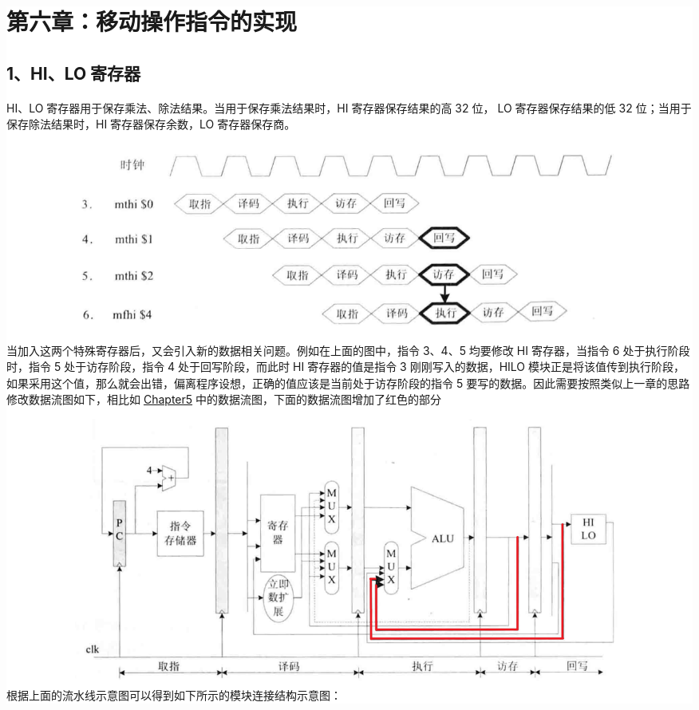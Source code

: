 # 第六章：移动操作指令的实现
## 1、HI、LO 寄存器
HI、LO 寄存器用于保存乘法、除法结果。当用于保存乘法结果时，HI 寄存器保存结果的高 32 位， LO 寄存器保存结果的低 32 位；当用于保存除法结果时，HI 寄存器保存余数，LO 寄存器保存商。

<div align=center><img src=./Picture/1.png width = 80% ></div>

当加入这两个特殊寄存器后，又会引入新的数据相关问题。例如在上面的图中，指令 3、4、5 均要修改 HI 寄存器，当指令 6 处于执行阶段时，指令 5 处于访存阶段，指令 4 处于回写阶段，而此时 HI 寄存器的值是指令 3 刚刚写入的数据，HILO 模块正是将该值传到执行阶段，如果采用这个值，那么就会出错，偏离程序设想，正确的值应该是当前处于访存阶段的指令 5 要写的数据。因此需要按照类似上一章的思路修改数据流图如下，相比如 [Chapter5](https://github.com/cpyhal3515/OpenMIPS/tree/main/Chapter5) 中的数据流图，下面的数据流图增加了红色的部分
<div align=center><img src=./Picture/2.png width = 80% ></div>
根据上面的流水线示意图可以得到如下所示的模块连接结构示意图：